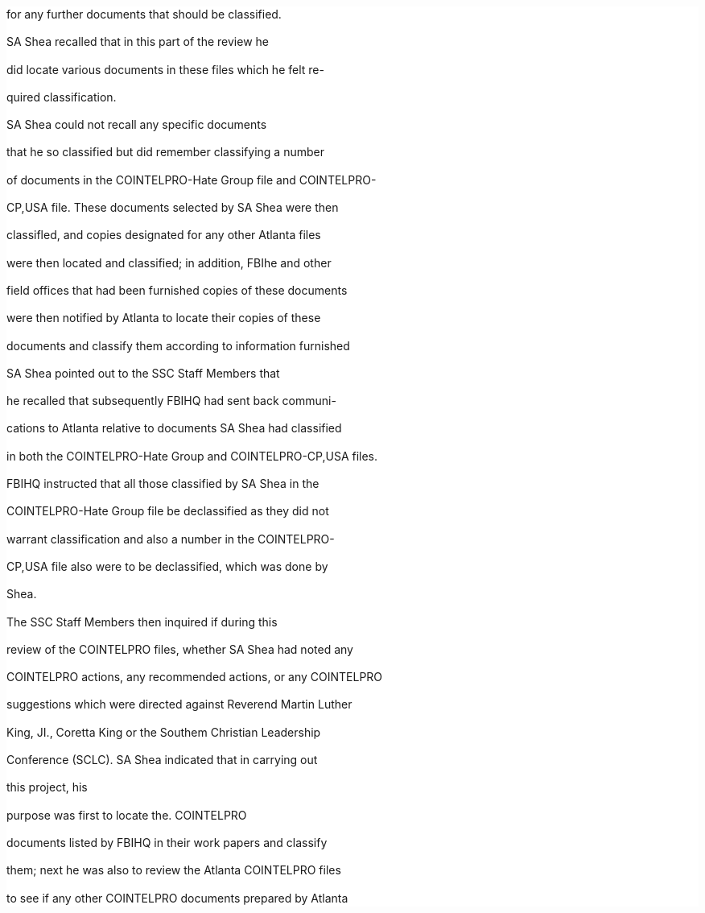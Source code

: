 for any further documents that should be classified.

SA Shea recalled that in this part of the review he

did locate various documents in these files which he felt re-

quired classification.

SA Shea could not recall any specific documents

that he so classified but did remember classifying a number

of documents in the COINTELPRO-Hate Group file and COINTELPRO-

CP,USA file. These documents selected by SA Shea were then

classifled, and copies designated for any other Atlanta files

were then located and classified; in addition, FBIhe and other

field offices that had been furnished copies of these documents

were then notified by Atlanta to locate their copies of these

documents and classify them according to information furnished

SA Shea pointed out to the SSC Staff Members that

he recalled that subsequently FBIHQ had sent back communi-

cations to Atlanta relative to documents SA Shea had classified

in both the COINTELPRO-Hate Group and COINTELPRO-CP,USA files.

FBIHQ instructed that all those classified by SA Shea in the

COINTELPRO-Hate Group file be declassified as they did not

warrant classification and also a number in the COINTELPRO-

CP,USA file also were to be declassified, which was done by

Shea.

The SSC Staff Members then inquired if during this

review of the COINTELPRO files, whether SA Shea had noted any

COINTELPRO actions, any recommended actions, or any COINTELPRO

suggestions which were directed against Reverend Martin Luther

King, JI., Coretta King or the Southem Christian Leadership

Conference (SCLC). SA Shea indicated that in carrying out

this project, his

purpose was first to locate the. COINTELPRO

documents listed by FBIHQ in their work papers and classify

them; next he was also to review the Atlanta COINTELPRO files

to see if any other COINTELPRO documents prepared by Atlanta
